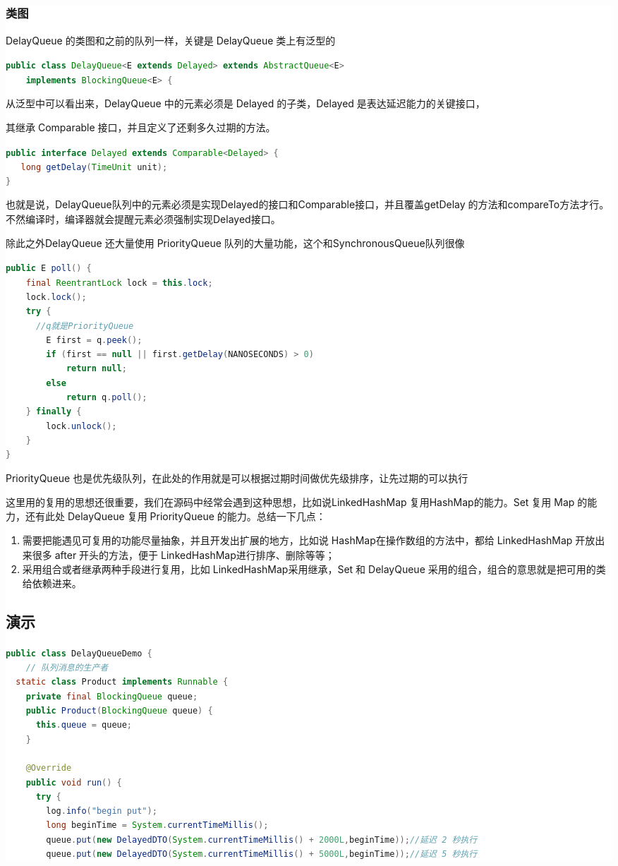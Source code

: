 ### 类图

DelayQueue 的类图和之前的队列一样，关键是 DelayQueue 类上有泛型的

```java
public class DelayQueue<E extends Delayed> extends AbstractQueue<E>
    implements BlockingQueue<E> {
```

从泛型中可以看出来，DelayQueue 中的元素必须是 Delayed 的子类，Delayed 是表达延迟能力的关键接口，

其继承 Comparable 接口，并且定义了还剩多久过期的方法。

```java
public interface Delayed extends Comparable<Delayed> {
   long getDelay(TimeUnit unit);
}
```

也就是说，DelayQueue队列中的元素必须是实现Delayed的接口和Comparable接口，并且覆盖getDelay 的方法和compareTo方法才行。不然编译时，编译器就会提醒元素必须强制实现Delayed接口。

除此之外DelayQueue 还大量使用 PriorityQueue 队列的大量功能，这个和SynchronousQueue队列很像

```java
public E poll() {
    final ReentrantLock lock = this.lock;
    lock.lock();
    try {
      //q就是PriorityQueue
        E first = q.peek();
        if (first == null || first.getDelay(NANOSECONDS) > 0)
            return null;
        else
            return q.poll();
    } finally {
        lock.unlock();
    }
}
```

PriorityQueue 也是优先级队列，在此处的作用就是可以根据过期时间做优先级排序，让先过期的可以执行

这里用的复用的思想还很重要，我们在源码中经常会遇到这种思想，比如说LinkedHashMap 复用HashMap的能力。Set 复用 Map 的能力，还有此处 DelayQueue 复用 PriorityQueue 的能力。总结一下几点：



1. 需要把能遇见可复用的功能尽量抽象，并且开发出扩展的地方，比如说 HashMap在操作数组的方法中，都给 LinkedHashMap 开放出来很多 after 开头的方法，便于 LinkedHashMap进行排序、删除等等；
2. 采用组合或者继承两种手段进行复用，比如 LinkedHashMap采用继承，Set 和 DelayQueue 采用的组合，组合的意思就是把可用的类给依赖进来。

## 演示

```java
public class DelayQueueDemo {
	// 队列消息的生产者
  static class Product implements Runnable {
    private final BlockingQueue queue;
    public Product(BlockingQueue queue) {
      this.queue = queue;
    }
    
    @Override
    public void run() {
      try {
        log.info("begin put");
        long beginTime = System.currentTimeMillis();
        queue.put(new DelayedDTO(System.currentTimeMillis() + 2000L,beginTime));//延迟 2 秒执行
        queue.put(new DelayedDTO(System.currentTimeMillis() + 5000L,beginTime));//延迟 5 秒执行
```